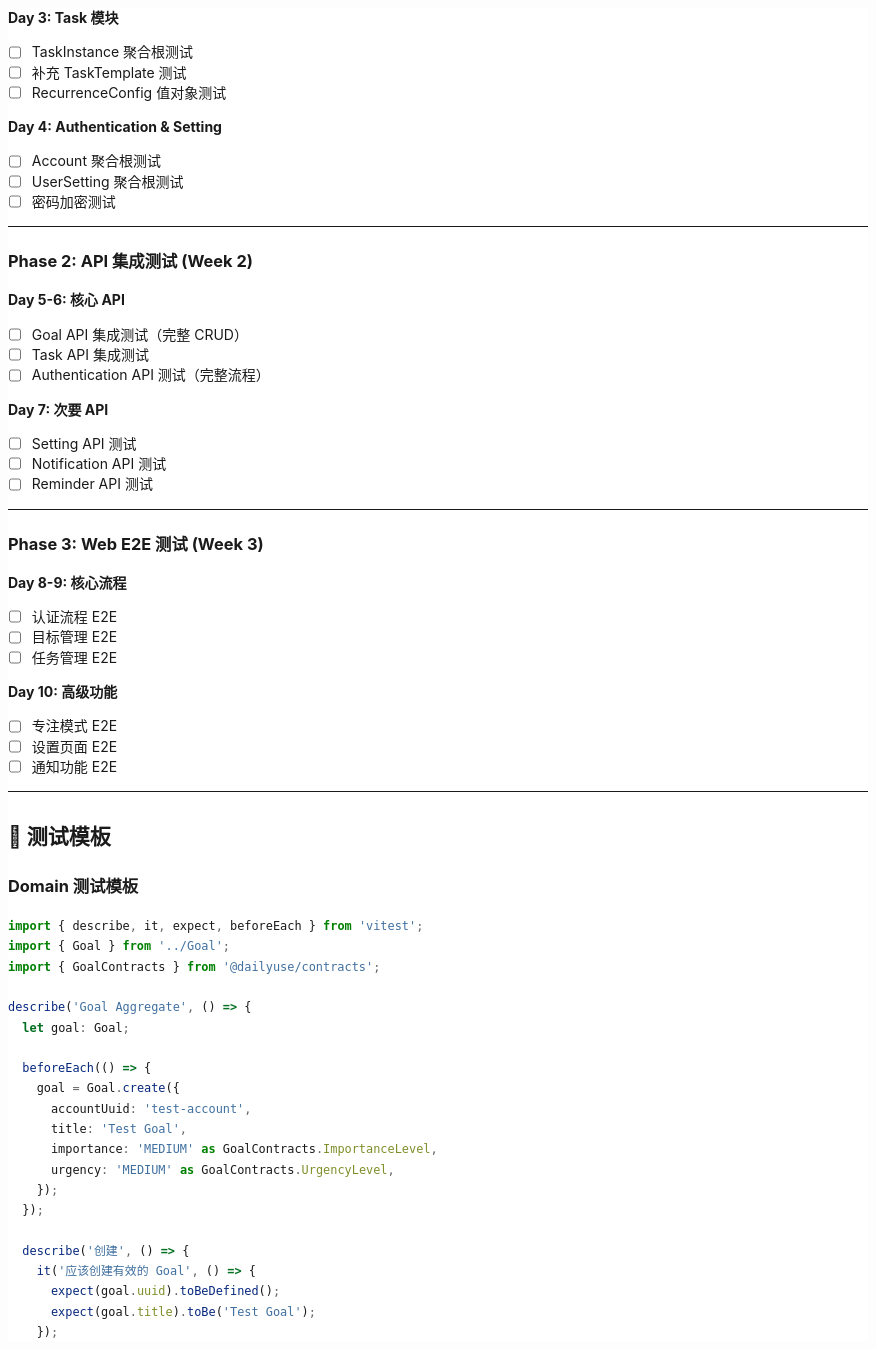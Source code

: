 **Day 3: Task 模块**
- [ ] TaskInstance 聚合根测试
- [ ] 补充 TaskTemplate 测试
- [ ] RecurrenceConfig 值对象测试

**Day 4: Authentication & Setting**
- [ ] Account 聚合根测试
- [ ] UserSetting 聚合根测试
- [ ] 密码加密测试

---

### Phase 2: API 集成测试 (Week 2)

**Day 5-6: 核心 API**
- [ ] Goal API 集成测试（完整 CRUD）
- [ ] Task API 集成测试
- [ ] Authentication API 测试（完整流程）

**Day 7: 次要 API**
- [ ] Setting API 测试
- [ ] Notification API 测试
- [ ] Reminder API 测试

---

### Phase 3: Web E2E 测试 (Week 3)

**Day 8-9: 核心流程**
- [ ] 认证流程 E2E
- [ ] 目标管理 E2E
- [ ] 任务管理 E2E

**Day 10: 高级功能**
- [ ] 专注模式 E2E
- [ ] 设置页面 E2E
- [ ] 通知功能 E2E

---

## 📝 测试模板

### Domain 测试模板

```typescript
import { describe, it, expect, beforeEach } from 'vitest';
import { Goal } from '../Goal';
import { GoalContracts } from '@dailyuse/contracts';

describe('Goal Aggregate', () => {
  let goal: Goal;

  beforeEach(() => {
    goal = Goal.create({
      accountUuid: 'test-account',
      title: 'Test Goal',
      importance: 'MEDIUM' as GoalContracts.ImportanceLevel,
      urgency: 'MEDIUM' as GoalContracts.UrgencyLevel,
    });
  });

  describe('创建', () => {
    it('应该创建有效的 Goal', () => {
      expect(goal.uuid).toBeDefined();
      expect(goal.title).toBe('Test Goal');
    });
```